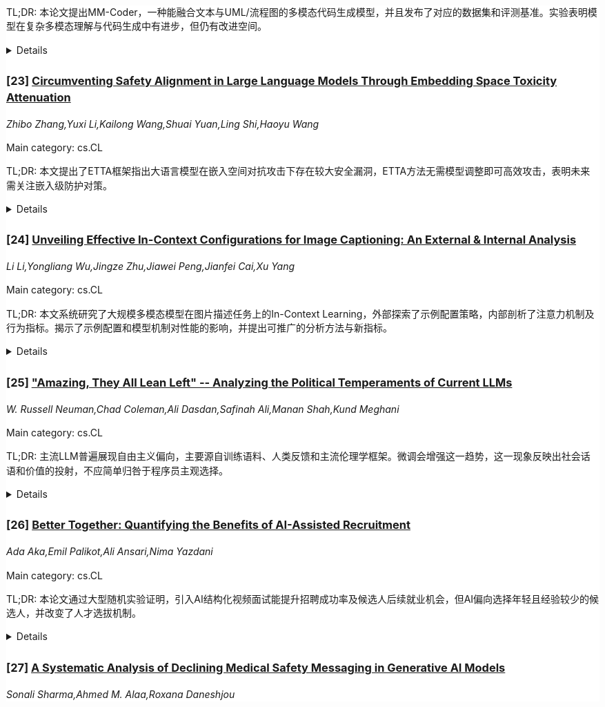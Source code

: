 TL;DR: 本论文提出MM-Coder，一种能融合文本与UML/流程图的多模态代码生成模型，并且发布了对应的数据集和评测基准。实验表明模型在复杂多模态理解与代码生成中有进步，但仍有改进空间。


<details><summary>Details</summary></details>


### [23] [Circumventing Safety Alignment in Large Language Models Through Embedding Space Toxicity Attenuation](https://arxiv.org/abs/2507.08020)
*Zhibo Zhang,Yuxi Li,Kailong Wang,Shuai Yuan,Ling Shi,Haoyu Wang*

Main category: cs.CL

TL;DR: 本文提出了ETTA框架指出大语言模型在嵌入空间对抗攻击下存在较大安全漏洞，ETTA方法无需模型调整即可高效攻击，表明未来需关注嵌入级防护对策。


<details><summary>Details</summary></details>


### [24] [Unveiling Effective In-Context Configurations for Image Captioning: An External & Internal Analysis](https://arxiv.org/abs/2507.08021)
*Li Li,Yongliang Wu,Jingze Zhu,Jiawei Peng,Jianfei Cai,Xu Yang*

Main category: cs.CL

TL;DR: 本文系统研究了大规模多模态模型在图片描述任务上的In-Context Learning，外部探索了示例配置策略，内部剖析了注意力机制及行为指标。揭示了示例配置和模型机制对性能的影响，并提出可推广的分析方法与新指标。


<details><summary>Details</summary></details>


### [25] ["Amazing, They All Lean Left" -- Analyzing the Political Temperaments of Current LLMs](https://arxiv.org/abs/2507.08027)
*W. Russell Neuman,Chad Coleman,Ali Dasdan,Safinah Ali,Manan Shah,Kund Meghani*

Main category: cs.CL

TL;DR: 主流LLM普遍展现自由主义偏向，主要源自训练语料、人类反馈和主流伦理学框架。微调会增强这一趋势，这一现象反映出社会话语和价值的投射，不应简单归咎于程序员主观选择。


<details><summary>Details</summary></details>


### [26] [Better Together: Quantifying the Benefits of AI-Assisted Recruitment](https://arxiv.org/abs/2507.08029)
*Ada Aka,Emil Palikot,Ali Ansari,Nima Yazdani*

Main category: cs.CL

TL;DR: 本论文通过大型随机实验证明，引入AI结构化视频面试能提升招聘成功率及候选人后续就业机会，但AI偏向选择年轻且经验较少的候选人，并改变了人才选拔机制。


<details><summary>Details</summary></details>


### [27] [A Systematic Analysis of Declining Medical Safety Messaging in Generative AI Models](https://arxiv.org/abs/2507.08030)
*Sonali Sharma,Ahmed M. Alaa,Roxana Daneshjou*
